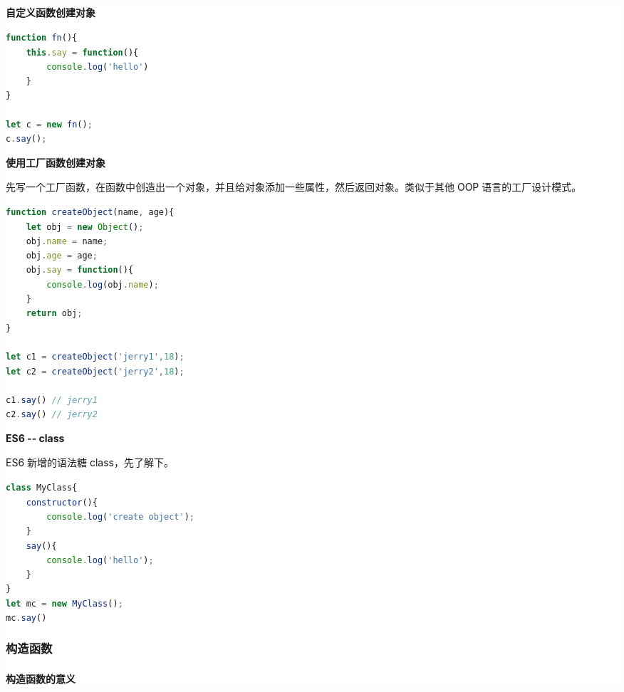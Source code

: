 <b>自定义函数创建对象</b>

```js
function fn(){
    this.say = function(){
        console.log('hello')
    }
}

let c = new fn();
c.say();
```

<b>使用工厂函数创建对象</b>

先写一个工厂函数，在函数中创造出一个对象，并且给对象添加一些属性，然后返回对象。类似于其他 OOP 语言的工厂设计模式。

```js
function createObject(name, age){
    let obj = new Object();
    obj.name = name;
    obj.age = age;
    obj.say = function(){
        console.log(obj.name);
    }
    return obj;
}

let c1 = createObject('jerry1',18);
let c2 = createObject('jerry2',18);

c1.say() // jerry1
c2.say() // jerry2
```

<b>ES6 -- class</b>

ES6 新增的语法糖 class，先了解下。

```js
class MyClass{
    constructor(){
        console.log('create object');
    }
    say(){
        console.log('hello');
    }
}
let mc = new MyClass();
mc.say()
```

### 构造函数

#### 构造函数的意义
